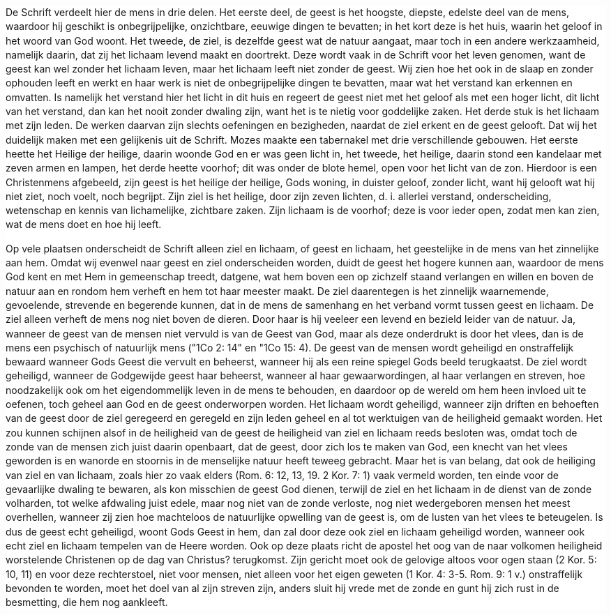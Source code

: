 De Schrift verdeelt hier de mens in drie delen. Het eerste deel, de geest is het hoogste, diepste, edelste deel van de mens, waardoor hij geschikt is onbegrijpelijke, onzichtbare, eeuwige dingen te bevatten; in het kort deze is het huis, waarin het geloof in het woord van God woont. Het tweede, de ziel, is dezelfde geest wat de natuur aangaat, maar toch in een andere werkzaamheid, namelijk daarin, dat zij het lichaam levend maakt en doortrekt. Deze wordt vaak in de Schrift voor het leven genomen, want de geest kan wel zonder het lichaam leven, maar het lichaam leeft niet zonder de geest. Wij zien hoe het ook in de slaap en zonder ophouden leeft en werkt en haar werk is niet de onbegrijpelijke dingen te bevatten, maar wat het verstand kan erkennen en omvatten. Is namelijk het verstand hier het licht in dit huis en regeert de geest niet met het geloof als met een hoger licht, dit licht van het verstand, dan kan het nooit zonder dwaling zijn, want het is te nietig voor goddelijke zaken. Het derde stuk is het lichaam met zijn leden. De werken daarvan zijn slechts oefeningen en bezigheden, naardat de ziel erkent en de geest gelooft. Dat wij het duidelijk maken met een gelijkenis uit de Schrift. Mozes maakte een tabernakel met drie verschillende gebouwen. Het eerste heette het Heilige der heilige, daarin woonde God en er was geen licht in, het tweede, het heilige, daarin stond een kandelaar met zeven armen en lampen, het derde heette voorhof; dit was onder de blote hemel, open voor het licht van de zon. Hierdoor is een Christenmens afgebeeld, zijn geest is het heilige der heilige, Gods woning, in duister geloof, zonder licht, want hij gelooft wat hij niet ziet, noch voelt, noch begrijpt. Zijn ziel is het heilige, door zijn zeven lichten, d. i. allerlei verstand, onderscheiding, wetenschap en kennis van lichamelijke, zichtbare zaken. Zijn lichaam is de voorhof; deze is voor ieder open, zodat men kan zien, wat de mens doet en hoe hij leeft.

Op vele plaatsen onderscheidt de Schrift alleen ziel en lichaam, of geest en lichaam, het geestelijke in de mens van het zinnelijke aan hem. Omdat wij evenwel naar geest en ziel onderscheiden worden, duidt de geest het hogere kunnen aan, waardoor de mens God kent en met Hem in gemeenschap treedt, datgene, wat hem boven een op zichzelf staand verlangen en willen en boven de natuur aan en rondom hem verheft en hem tot haar meester maakt. De ziel daarentegen is het zinnelijk waarnemende, gevoelende, strevende en begerende kunnen, dat in de mens de samenhang en het verband vormt tussen geest en lichaam. De ziel alleen verheft de mens nog niet boven de dieren. Door haar is hij veeleer een levend en bezield leider van de natuur. Ja, wanneer de geest van de mensen niet vervuld is van de Geest van God, maar als deze onderdrukt is door het vlees, dan is de mens een psychisch of natuurlijk mens ("1Co 2: 14" en "1Co 15: 4). De geest van de mensen wordt geheiligd en onstraffelijk bewaard wanneer Gods Geest die vervult en beheerst, wanneer hij als een reine spiegel Gods beeld terugkaatst. De ziel wordt geheiligd, wanneer de Godgewijde geest haar beheerst, wanneer al haar gewaarwordingen, al haar verlangen en streven, hoe noodzakelijk ook om het eigendommelijk leven in de mens te behouden, en daardoor op de wereld om hem heen invloed uit te oefenen, toch geheel aan God en de geest onderworpen worden. Het lichaam wordt geheiligd, wanneer zijn driften en behoeften van de geest door de ziel geregeerd en geregeld en zijn leden geheel en al tot werktuigen van de heiligheid gemaakt worden. Het zou kunnen schijnen alsof in de heiligheid van de geest de heiligheid van ziel en lichaam reeds besloten was, omdat toch de zonde van de mensen zich juist daarin openbaart, dat de geest, door zich los te maken van God, een knecht van het vlees geworden is en wanorde en stoornis in de menselijke natuur heeft teweeg gebracht. Maar het is van belang, dat ook de heiliging van ziel en van lichaam, zoals hier zo vaak elders (Rom. 6: 12, 13, 19. 2 Kor. 7: 1) vaak vermeld worden, ten einde voor de gevaarlijke dwaling te bewaren, als kon misschien de geest God dienen, terwijl de ziel en het lichaam in de dienst van de zonde volharden, tot welke afdwaling juist edele, maar nog niet van de zonde verloste, nog niet wedergeboren mensen het meest overhellen, wanneer zij zien hoe machteloos de natuurlijke opwelling van de geest is, om de lusten van het vlees te beteugelen. Is dus de geest echt geheiligd, woont Gods Geest in hem, dan zal door deze ook ziel en lichaam geheiligd worden, wanneer ook echt ziel en lichaam tempelen van de Heere worden. Ook op deze plaats richt de apostel het oog van de naar volkomen heiligheid worstelende Christenen op de dag van Christus? terugkomst. Zijn gericht moet ook de gelovige altoos voor ogen staan (2 Kor. 5: 10, 11) en voor deze rechterstoel, niet voor mensen, niet alleen voor het eigen geweten (1 Kor. 4: 3-5. Rom. 9: 1 v.) onstraffelijk bevonden te worden, moet het doel van al zijn streven zijn, anders sluit hij vrede met de zonde en gunt hij zich rust in de besmetting, die hem nog aankleeft.
